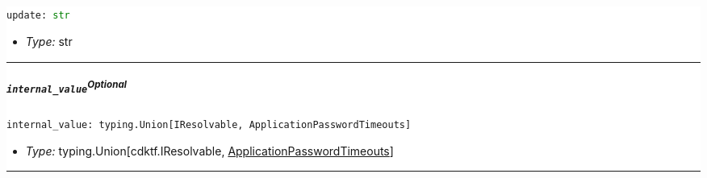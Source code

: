 ```python
update: str
```

- *Type:* str

---

##### `internal_value`<sup>Optional</sup> <a name="internal_value" id="@cdktf/provider-azuread.applicationPassword.ApplicationPasswordTimeoutsOutputReference.property.internalValue"></a>

```python
internal_value: typing.Union[IResolvable, ApplicationPasswordTimeouts]
```

- *Type:* typing.Union[cdktf.IResolvable, <a href="#@cdktf/provider-azuread.applicationPassword.ApplicationPasswordTimeouts">ApplicationPasswordTimeouts</a>]

---



